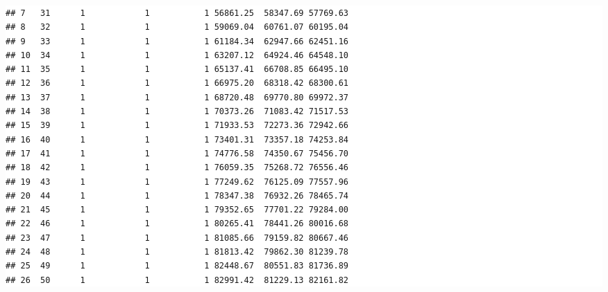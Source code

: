     ## 7   31      1            1           1 56861.25  58347.69 57769.63
    ## 8   32      1            1           1 59069.04  60761.07 60195.04
    ## 9   33      1            1           1 61184.34  62947.66 62451.16
    ## 10  34      1            1           1 63207.12  64924.46 64548.10
    ## 11  35      1            1           1 65137.41  66708.85 66495.10
    ## 12  36      1            1           1 66975.20  68318.42 68300.61
    ## 13  37      1            1           1 68720.48  69770.80 69972.37
    ## 14  38      1            1           1 70373.26  71083.42 71517.53
    ## 15  39      1            1           1 71933.53  72273.36 72942.66
    ## 16  40      1            1           1 73401.31  73357.18 74253.84
    ## 17  41      1            1           1 74776.58  74350.67 75456.70
    ## 18  42      1            1           1 76059.35  75268.72 76556.46
    ## 19  43      1            1           1 77249.62  76125.09 77557.96
    ## 20  44      1            1           1 78347.38  76932.26 78465.74
    ## 21  45      1            1           1 79352.65  77701.22 79284.00
    ## 22  46      1            1           1 80265.41  78441.26 80016.68
    ## 23  47      1            1           1 81085.66  79159.82 80667.46
    ## 24  48      1            1           1 81813.42  79862.30 81239.78
    ## 25  49      1            1           1 82448.67  80551.83 81736.89
    ## 26  50      1            1           1 82991.42  81229.13 82161.82